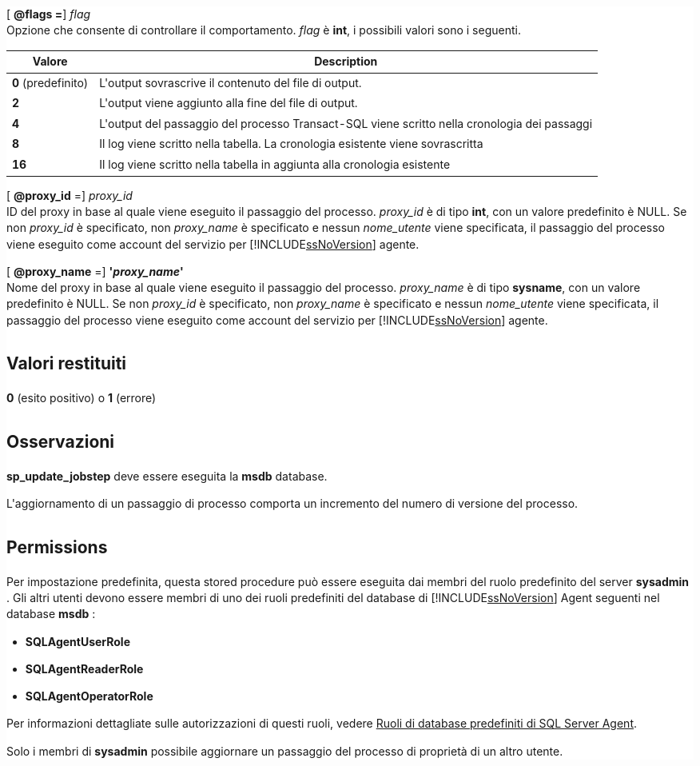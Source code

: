  [  **@flags =**] *flag*  
 Opzione che consente di controllare il comportamento. *flag* è **int**, i possibili valori sono i seguenti.  
  
|Valore|Description|  
|-----------|-----------------|  
|**0** (predefinito)|L'output sovrascrive il contenuto del file di output.|  
|**2**|L'output viene aggiunto alla fine del file di output.|  
|**4**|L'output del passaggio del processo Transact-SQL viene scritto nella cronologia dei passaggi|  
|**8**|Il log viene scritto nella tabella. La cronologia esistente viene sovrascritta|  
|**16**|Il log viene scritto nella tabella in aggiunta alla cronologia esistente|  
  
 [  **@proxy_id** =] *proxy_id*  
 ID del proxy in base al quale viene eseguito il passaggio del processo. *proxy_id* è di tipo **int**, con un valore predefinito è NULL. Se non *proxy_id* è specificato, non *proxy_name* è specificato e nessun *nome_utente* viene specificata, il passaggio del processo viene eseguito come account del servizio per [!INCLUDE[ssNoVersion](../../includes/ssnoversion-md.md)] agente.  
  
 [  **@proxy_name** =] **'***proxy_name***'**  
 Nome del proxy in base al quale viene eseguito il passaggio del processo. *proxy_name* è di tipo **sysname**, con un valore predefinito è NULL. Se non *proxy_id* è specificato, non *proxy_name* è specificato e nessun *nome_utente* viene specificata, il passaggio del processo viene eseguito come account del servizio per [!INCLUDE[ssNoVersion](../../includes/ssnoversion-md.md)] agente.  
  
## <a name="return-code-values"></a>Valori restituiti  
 **0** (esito positivo) o **1** (errore)  
  
## <a name="remarks"></a>Osservazioni  
 **sp_update_jobstep** deve essere eseguita la **msdb** database.  
  
 L'aggiornamento di un passaggio di processo comporta un incremento del numero di versione del processo.  
  
## <a name="permissions"></a>Permissions  
 Per impostazione predefinita, questa stored procedure può essere eseguita dai membri del ruolo predefinito del server **sysadmin** . Gli altri utenti devono essere membri di uno dei ruoli predefiniti del database di [!INCLUDE[ssNoVersion](../../includes/ssnoversion-md.md)] Agent seguenti nel database **msdb** :  
  
-   **SQLAgentUserRole**  
  
-   **SQLAgentReaderRole**  
  
-   **SQLAgentOperatorRole**  
  
 Per informazioni dettagliate sulle autorizzazioni di questi ruoli, vedere [Ruoli di database predefiniti di SQL Server Agent](http://msdn.microsoft.com/library/719ce56b-d6b2-414a-88a8-f43b725ebc79).  
  
 Solo i membri di **sysadmin** possibile aggiornare un passaggio del processo di proprietà di un altro utente.  
  